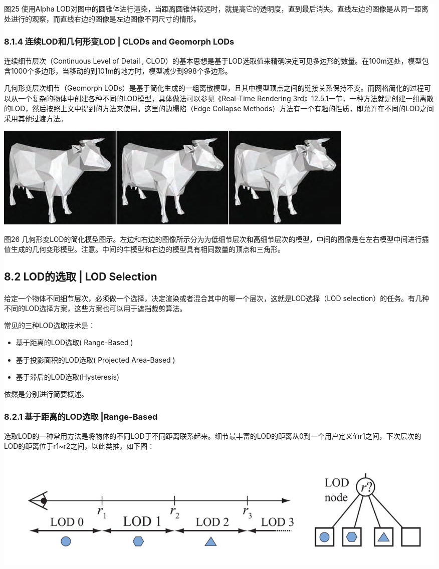图25 使用Alpha
LOD对图中的圆锥体进行渲染，当距离圆锥体较远时，就提高它的透明度，直到最后消失。直线左边的图像是从同一距离处进行的观察，而直线右边的图像是左边图像不同尺寸的情形。

### 8.1.4 连续LOD和几何形变LOD \| CLODs and Geomorph LODs

连续细节层次（Continuous Level of Detail ,
CLOD）的基本思想是基于LOD选取值来精确决定可见多边形的数量。在100m远处，模型包含1000个多边形，当移动的到101m的地方时，模型减少到998个多边形。

几何形变层次细节（Geomorph
LODs）是基于简化生成的一组离散模型，且其中模型顶点之间的链接关系保持不变。而网格简化的过程可以从一个复杂的物体中创建各种不同的LOD模型，具体做法可以参见《Real-Time
Rendering
3rd》12.5.1一节，一种方法就是创建一组离散的LOD，然后按照上文中提到的方法来使用。这里的边塌陷（Edge
Collapse Methods）方法有一个有趣的性质，即允许在不同的LOD之间采用其他过渡方法。

![](media/0a2229902ac6a2ff13c93c05af5b588b.jpg)

图26
几何形变LOD的简化模型图示。左边和右边的图像所示分为为低细节层次和高细节层次的模型，中间的图像是在左右模型中间进行插值生成的几何变形模型。注意。中间的牛模型和右边的模型具有相同数量的顶点和三角形。

8.2 LOD的选取 \| LOD Selection
------------------------------

给定一个物体不同细节层次，必须做一个选择，决定渲染或者混合其中的哪一个层次，这就是LOD选择（LOD
selection）的任务。有几种不同的LOD选择方案，这些方案也可以用于遮挡裁剪算法。

常见的三种LOD选取技术是：

-   基于距离的LOD选取( Range-Based )

-   基于投影面积的LOD选取( Projected Area-Based )

-   基于滞后的LOD选取(Hysteresis)

依然是分别进行简要概述。

### 8.2.1 基于距离的LOD选取 \|Range-Based

选取LOD的一种常用方法是将物体的不同LOD于不同距离联系起来。细节最丰富的LOD的距离从0到一个用户定义值r1之间，下次层次的LOD的距离位于r1\~r2之间，以此类推，如下图：

![](media/1aa78b0e0fff0191b646f331ea3dbd99.jpg)
